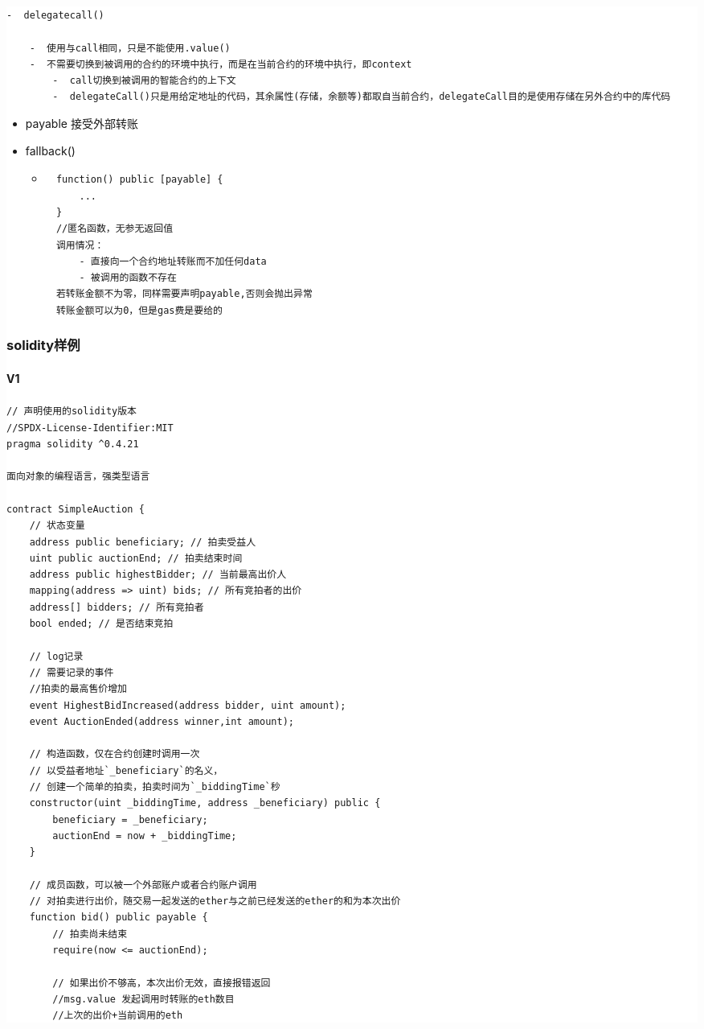     -  delegatecall()

        -  使用与call相同，只是不能使用.value()
        -  不需要切换到被调用的合约的环境中执行，而是在当前合约的环境中执行，即context
            -  call切换到被调用的智能合约的上下文
            -  delegateCall()只是用给定地址的代码，其余属性(存储，余额等)都取自当前合约，delegateCall目的是使用存储在另外合约中的库代码

- payable 接受外部转账

- fallback()

    - ```solidity
        function() public [payable] {
        	...
        }
        //匿名函数，无参无返回值
        调用情况：
        	- 直接向一个合约地址转账而不加任何data
        	- 被调用的函数不存在
        若转账金额不为零，同样需要声明payable,否则会抛出异常
        转账金额可以为0，但是gas费是要给的
        ```

### solidity样例

#### V1

```solidity
// 声明使用的solidity版本
//SPDX-License-Identifier:MIT
pragma solidity ^0.4.21

面向对象的编程语言，强类型语言

contract SimpleAuction {
	// 状态变量
	address public beneficiary; // 拍卖受益人
	uint public auctionEnd; // 拍卖结束时间
	address public highestBidder; // 当前最高出价人
	mapping(address => uint) bids; // 所有竞拍者的出价
	address[] bidders; // 所有竞拍者
	bool ended; // 是否结束竞拍
	 
	// log记录
	// 需要记录的事件
	//拍卖的最高售价增加
	event HighestBidIncreased(address bidder, uint amount);
	event AuctionEnded(address winner,int amount);
    
	// 构造函数，仅在合约创建时调用一次
	// 以受益者地址`_beneficiary`的名义，
	// 创建一个简单的拍卖，拍卖时间为`_biddingTime`秒
	constructor(uint _biddingTime, address _beneficiary) public {
		beneficiary = _beneficiary;
		auctionEnd = now + _biddingTime;
	}
	
	// 成员函数，可以被一个外部账户或者合约账户调用
	// 对拍卖进行出价，随交易一起发送的ether与之前已经发送的ether的和为本次出价
	function bid() public payable {
		// 拍卖尚未结束
		require(now <= auctionEnd);
		
		// 如果出价不够高，本次出价无效，直接报错返回
		//msg.value 发起调用时转账的eth数目
		//上次的出价+当前调用的eth
```